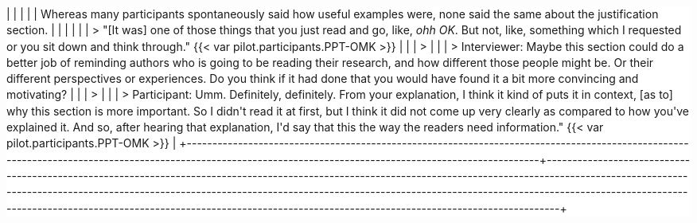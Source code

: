|                                                                                                                                                                                                          |                                                                                                                                                                                                                                                                                                                                                                                                                  |
|                                                                                                                                                                                                          | Whereas many participants spontaneously said how useful examples were, none said the same about the justification section.                                                                                                                                                                                                                                                                                       |
|                                                                                                                                                                                                          |                                                                                                                                                                                                                                                                                                                                                                                                                  |
|                                                                                                                                                                                                          | > "[It was] one of those things that you just read and go, like, _ohh OK_. But not, like, something which I requested or you sit down and think through." {{< var pilot.participants.PPT-OMK >}}                                                                                                                                                                                                                 |
|                                                                                                                                                                                                          | >                                                                                                                                                                                                                                                                                                                                                                                                                |
|                                                                                                                                                                                                          | > Interviewer: Maybe this section could do a better job of reminding authors who is going to be reading their research, and how different those people might be. Or their different perspectives or experiences. Do you think if it had done that you would have found it a bit more convincing and motivating?                                                                                                  |
|                                                                                                                                                                                                          | >                                                                                                                                                                                                                                                                                                                                                                                                                |
|                                                                                                                                                                                                          | > Participant: Umm. Definitely, definitely. From your explanation, I think it kind of puts it in context, [as to] why this section is more important. So I didn't read it at first, but I think it did not come up very clearly as compared to how you've explained it. And so, after hearing that explanation, I'd say that this the way the readers need information." {{< var pilot.participants.PPT-OMK >}}  |
+----------------------------------------------------------------------------------------------------------------------------------------------------------------------------------------------------------+------------------------------------------------------------------------------------------------------------------------------------------------------------------------------------------------------------------------------------------------------------------------------------------------------------------------------------------------------------------------------------------------------------------+